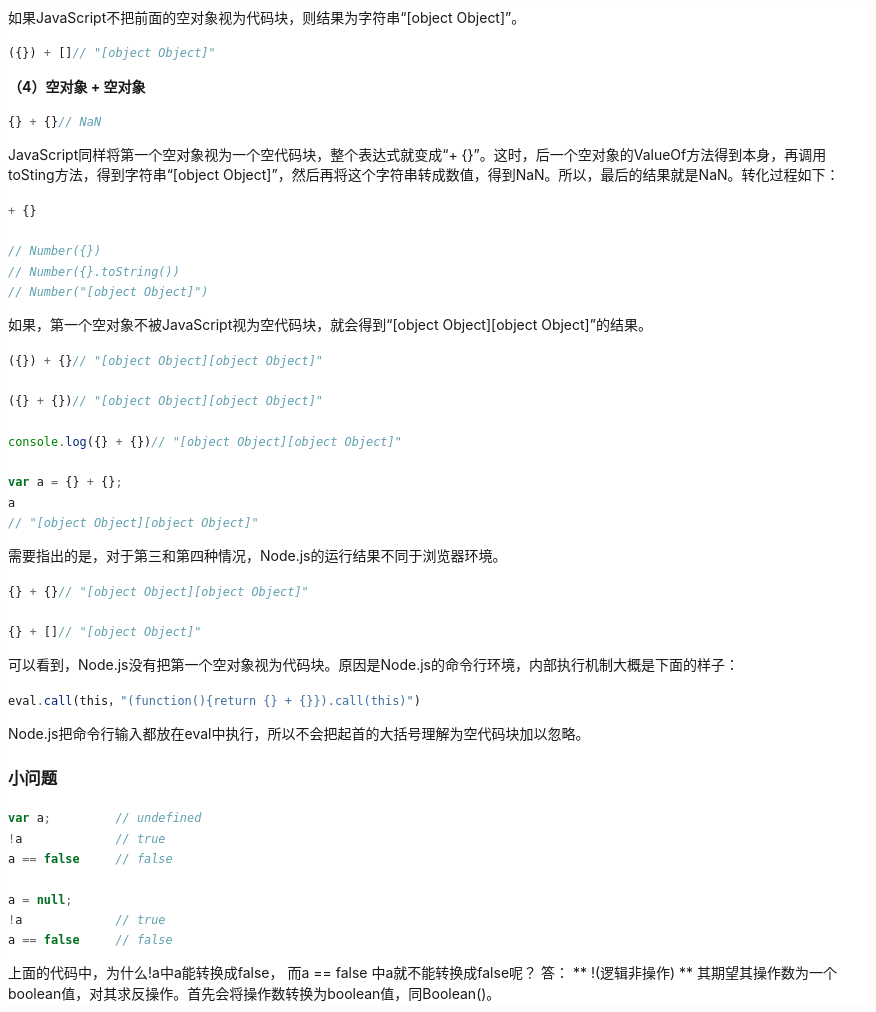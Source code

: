 如果JavaScript不把前面的空对象视为代码块，则结果为字符串“[object Object]”。

```javascript
({}) + []// "[object Object]"
```

**（4）空对象 + 空对象**

```javascript
{} + {}// NaN
```

JavaScript同样将第一个空对象视为一个空代码块，整个表达式就变成“+ {}”。这时，后一个空对象的ValueOf方法得到本身，再调用toSting方法，得到字符串“[object Object]”，然后再将这个字符串转成数值，得到NaN。所以，最后的结果就是NaN。转化过程如下：

```javascript
+ {}

// Number({})
// Number({}.toString())
// Number("[object Object]")
```

如果，第一个空对象不被JavaScript视为空代码块，就会得到“[object Object][object Object]”的结果。

```javascript
({}) + {}// "[object Object][object Object]"

({} + {})// "[object Object][object Object]"	

console.log({} + {})// "[object Object][object Object]"

var a = {} + {};
a
// "[object Object][object Object]"	
```

需要指出的是，对于第三和第四种情况，Node.js的运行结果不同于浏览器环境。

```javascript
{} + {}// "[object Object][object Object]"

{} + []// "[object Object]"
```

可以看到，Node.js没有把第一个空对象视为代码块。原因是Node.js的命令行环境，内部执行机制大概是下面的样子：

```javascript
eval.call(this，"(function(){return {} + {}}).call(this)")
```
Node.js把命令行输入都放在eval中执行，所以不会把起首的大括号理解为空代码块加以忽略。

### 小问题
```javascript
var a;         // undefined
!a             // true
a == false     // false

a = null;
!a             // true
a == false     // false
```
上面的代码中，为什么!a中a能转换成false， 而a == false 中a就不能转换成false呢？
答：
** !(逻辑非操作) **
其期望其操作数为一个boolean值，对其求反操作。首先会将操作数转换为boolean值，同Boolean()。
